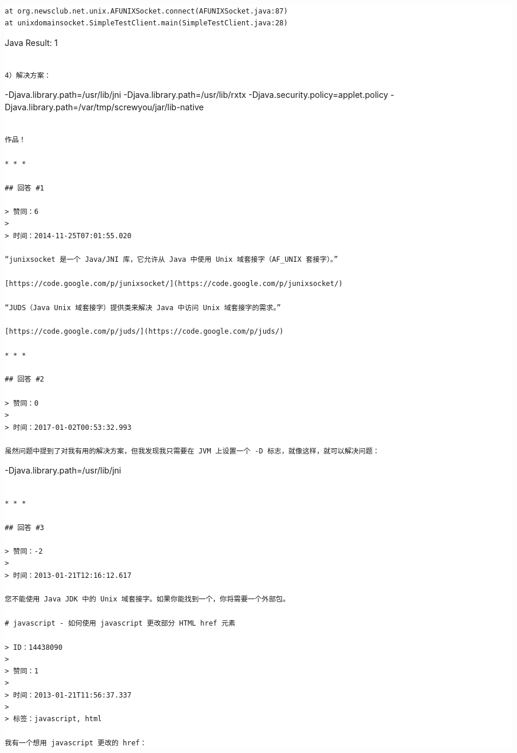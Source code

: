     at org.newsclub.net.unix.AFUNIXSocket.connect(AFUNIXSocket.java:87)
    at unixdomainsocket.SimpleTestClient.main(SimpleTestClient.java:28)
Java Result: 1 
```

4）解决方案：

```
-Djava.library.path=/usr/lib/jni -Djava.library.path=/usr/lib/rxtx -Djava.security.policy=applet.policy -Djava.library.path=/var/tmp/screwyou/jar/lib-native 
```

作品！

* * *

## 回答 #1

> 赞同：6
> 
> 时间：2014-11-25T07:01:55.020

“junixsocket 是一个 Java/JNI 库，它允许从 Java 中使用 Unix 域套接字（AF_UNIX 套接字）。”

[https://code.google.com/p/junixsocket/](https://code.google.com/p/junixsocket/)

“JUDS（Java Unix 域套接字）提供类来解决 Java 中访问 Unix 域套接字的需求。”

[https://code.google.com/p/juds/](https://code.google.com/p/juds/)

* * *

## 回答 #2

> 赞同：0
> 
> 时间：2017-01-02T00:53:32.993

虽然问题中提到了对我有用的解决方案，但我发现我只需要在 JVM 上设置一个 -D 标志，就像这样，就可以解决问题：

```
-Djava.library.path=/usr/lib/jni 
```

* * *

## 回答 #3

> 赞同：-2
> 
> 时间：2013-01-21T12:16:12.617

您不能使用 Java JDK 中的 Unix 域套接字。如果你能找到一个，你将需要一个外部包。

# javascript - 如何使用 javascript 更改部分 HTML href 元素

> ID：14438090
> 
> 赞同：1
> 
> 时间：2013-01-21T11:56:37.337
> 
> 标签：javascript, html

我有一个想用 javascript 更改的 href：
```